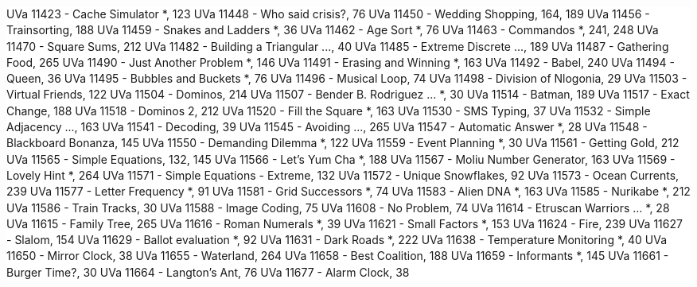 UVa 11423 - Cache Simulator *, 123
UVa 11448 - Who said crisis?, 76
UVa 11450 - Wedding Shopping, 164, 189
UVa 11456 - Trainsorting, 188
UVa 11459 - Snakes and Ladders *, 36
UVa 11462 - Age Sort *, 76
UVa 11463 - Commandos *, 241, 248
UVa 11470 - Square Sums, 212
UVa 11482 - Building a Triangular ..., 40
UVa 11485 - Extreme Discrete ..., 189
UVa 11487 - Gathering Food, 265
UVa 11490 - Just Another Problem *, 146
UVa 11491 - Erasing and Winning *, 163
UVa 11492 - Babel, 240
UVa 11494 - Queen, 36
UVa 11495 - Bubbles and Buckets *, 76
UVa 11496 - Musical Loop, 74
UVa 11498 - Division of Nlogonia, 29
UVa 11503 - Virtual Friends, 122
UVa 11504 - Dominos, 214
UVa 11507 - Bender B. Rodriguez ... *, 30
UVa 11514 - Batman, 189
UVa 11517 - Exact Change, 188
UVa 11518 - Dominos 2, 212
UVa 11520 - Fill the Square *, 163
UVa 11530 - SMS Typing, 37
UVa 11532 - Simple Adjacency ..., 163
UVa 11541 - Decoding, 39
UVa 11545 - Avoiding ..., 265
UVa 11547 - Automatic Answer *, 28
UVa 11548 - Blackboard Bonanza, 145
UVa 11550 - Demanding Dilemma *, 122
UVa 11559 - Event Planning *, 30
UVa 11561 - Getting Gold, 212
UVa 11565 - Simple Equations, 132, 145
UVa 11566 - Let’s Yum Cha *, 188
UVa 11567 - Moliu Number Generator, 163
UVa 11569 - Lovely Hint *, 264
UVa 11571 - Simple Equations - Extreme, 132
UVa 11572 - Unique Snowflakes, 92
UVa 11573 - Ocean Currents, 239
UVa 11577 - Letter Frequency *, 91
UVa 11581 - Grid Successors *, 74
UVa 11583 - Alien DNA *, 163
UVa 11585 - Nurikabe *, 212
UVa 11586 - Train Tracks, 30
UVa 11588 - Image Coding, 75
UVa 11608 - No Problem, 74
UVa 11614 - Etruscan Warriors ... *, 28
UVa 11615 - Family Tree, 265
UVa 11616 - Roman Numerals *, 39
UVa 11621 - Small Factors *, 153
UVa 11624 - Fire, 239
UVa 11627 - Slalom, 154
UVa 11629 - Ballot evaluation *, 92
UVa 11631 - Dark Roads *, 222
UVa 11638 - Temperature Monitoring *, 40
UVa 11650 - Mirror Clock, 38
UVa 11655 - Waterland, 264
UVa 11658 - Best Coalition, 188
UVa 11659 - Informants *, 145
UVa 11661 - Burger Time?, 30
UVa 11664 - Langton’s Ant, 76
UVa 11677 - Alarm Clock, 38